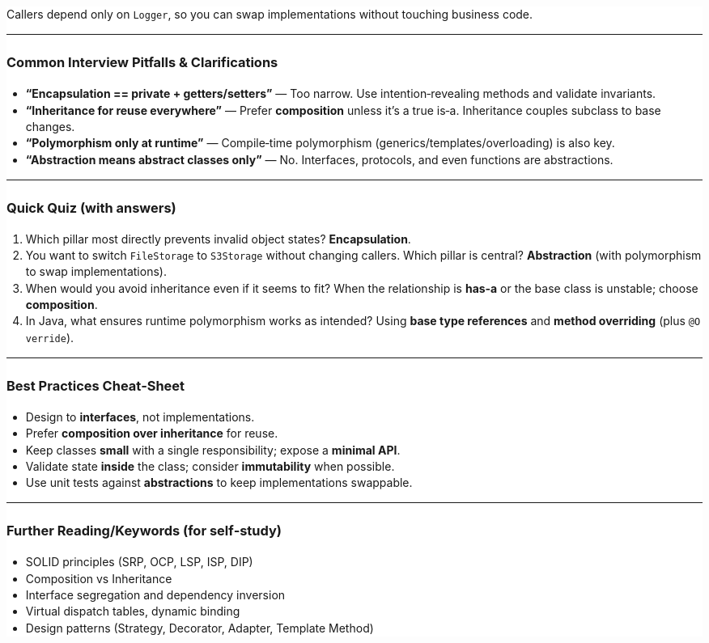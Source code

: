Callers depend only on `Logger`, so you can swap implementations without touching business code.

***

### Common Interview Pitfalls & Clarifications

* **“Encapsulation == private + getters/setters”** — Too narrow. Use intention‑revealing methods and validate invariants.
* **“Inheritance for reuse everywhere”** — Prefer **composition** unless it’s a true is‑a. Inheritance couples subclass to base changes.
* **“Polymorphism only at runtime”** — Compile‑time polymorphism (generics/templates/overloading) is also key.
* **“Abstraction means abstract classes only”** — No. Interfaces, protocols, and even functions are abstractions.

***

### Quick Quiz (with answers)

1. Which pillar most directly prevents invalid object states? **Encapsulation**.
2. You want to switch `FileStorage` to `S3Storage` without changing callers. Which pillar is central? **Abstraction** (with polymorphism to swap implementations).
3. When would you avoid inheritance even if it seems to fit? When the relationship is **has‑a** or the base class is unstable; choose **composition**.
4. In Java, what ensures runtime polymorphism works as intended? Using **base type references** and **method overriding** (plus `@Override`).

***

### Best Practices Cheat‑Sheet

* Design to **interfaces**, not implementations.
* Prefer **composition over inheritance** for reuse.
* Keep classes **small** with a single responsibility; expose a **minimal API**.
* Validate state **inside** the class; consider **immutability** when possible.
* Use unit tests against **abstractions** to keep implementations swappable.

***

### Further Reading/Keywords (for self‑study)

* SOLID principles (SRP, OCP, LSP, ISP, DIP)
* Composition vs Inheritance
* Interface segregation and dependency inversion
* Virtual dispatch tables, dynamic binding
* Design patterns (Strategy, Decorator, Adapter, Template Method)
